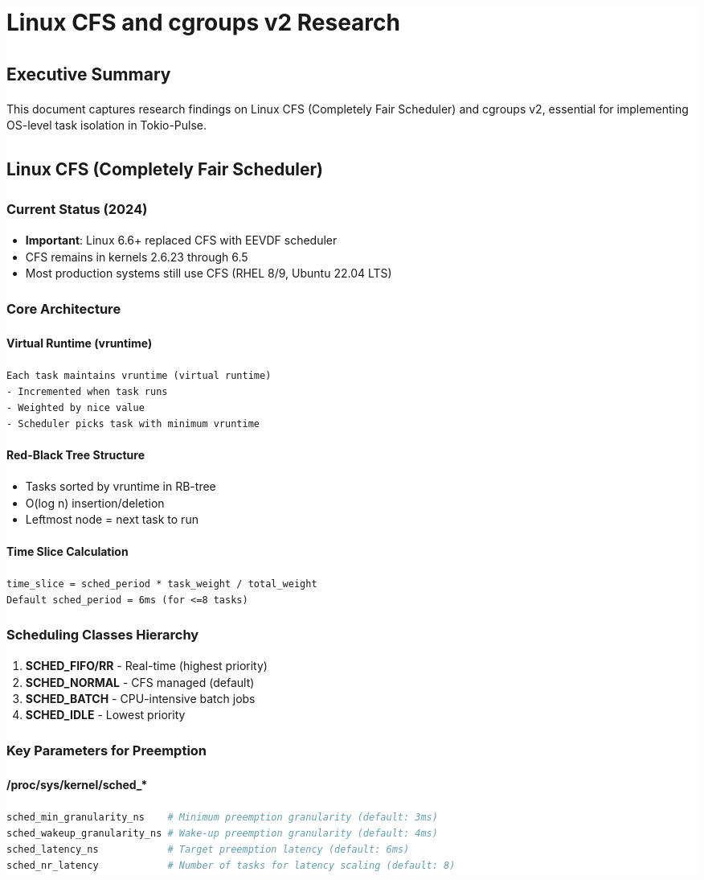 # Linux CFS and cgroups v2 Research

## Executive Summary

This document captures research findings on Linux CFS (Completely Fair Scheduler) and cgroups v2, essential for implementing OS-level task isolation in Tokio-Pulse.

## Linux CFS (Completely Fair Scheduler)

### Current Status (2024)
- **Important**: Linux 6.6+ replaced CFS with EEVDF scheduler
- CFS remains in kernels 2.6.23 through 6.5
- Most production systems still use CFS (RHEL 8/9, Ubuntu 22.04 LTS)

### Core Architecture

#### Virtual Runtime (vruntime)
```
Each task maintains vruntime (virtual runtime)
- Incremented when task runs
- Weighted by nice value
- Scheduler picks task with minimum vruntime
```

#### Red-Black Tree Structure
- Tasks sorted by vruntime in RB-tree
- O(log n) insertion/deletion
- Leftmost node = next task to run

#### Time Slice Calculation
```
time_slice = sched_period * task_weight / total_weight
Default sched_period = 6ms (for <=8 tasks)
```

### Scheduling Classes Hierarchy
1. **SCHED_FIFO/RR** - Real-time (highest priority)
2. **SCHED_NORMAL** - CFS managed (default)
3. **SCHED_BATCH** - CPU-intensive batch jobs
4. **SCHED_IDLE** - Lowest priority

### Key Parameters for Preemption

#### /proc/sys/kernel/sched_*
```bash
sched_min_granularity_ns    # Minimum preemption granularity (default: 3ms)
sched_wakeup_granularity_ns # Wake-up preemption granularity (default: 4ms)
sched_latency_ns            # Target preemption latency (default: 6ms)
sched_nr_latency            # Number of tasks for latency scaling (default: 8)
```
